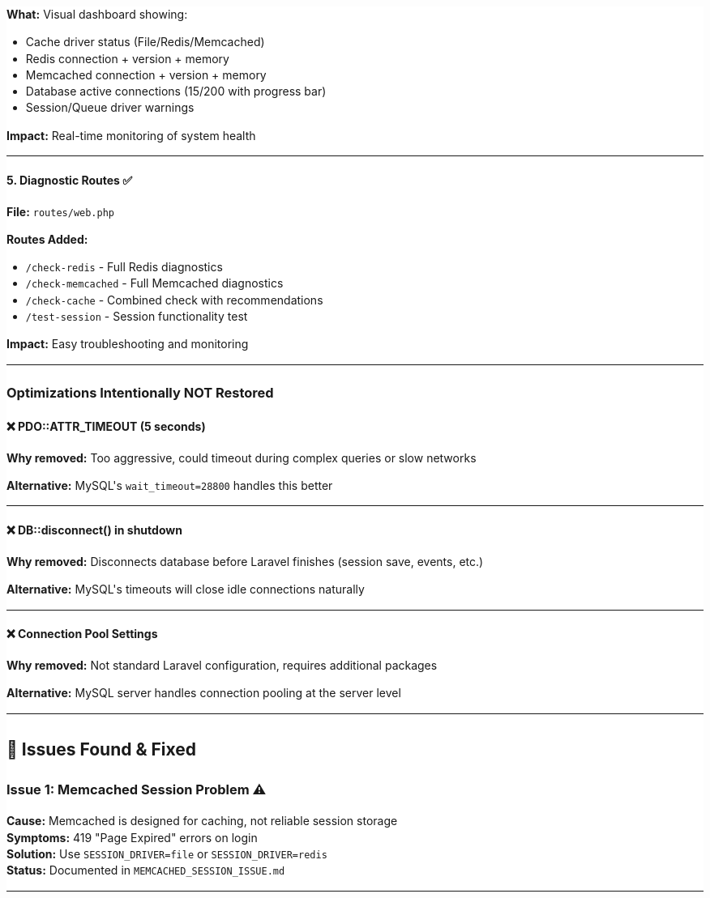 **What:** Visual dashboard showing:
- Cache driver status (File/Redis/Memcached)
- Redis connection + version + memory
- Memcached connection + version + memory
- Database active connections (15/200 with progress bar)
- Session/Queue driver warnings

**Impact:** Real-time monitoring of system health

---

#### 5. Diagnostic Routes ✅
**File:** `routes/web.php`

**Routes Added:**
- `/check-redis` - Full Redis diagnostics
- `/check-memcached` - Full Memcached diagnostics
- `/check-cache` - Combined check with recommendations
- `/test-session` - Session functionality test

**Impact:** Easy troubleshooting and monitoring

---

### **Optimizations Intentionally NOT Restored**

#### ❌ PDO::ATTR_TIMEOUT (5 seconds)
**Why removed:** Too aggressive, could timeout during complex queries or slow networks

**Alternative:** MySQL's `wait_timeout=28800` handles this better

---

#### ❌ DB::disconnect() in shutdown
**Why removed:** Disconnects database before Laravel finishes (session save, events, etc.)

**Alternative:** MySQL's timeouts will close idle connections naturally

---

#### ❌ Connection Pool Settings
**Why removed:** Not standard Laravel configuration, requires additional packages

**Alternative:** MySQL server handles connection pooling at the server level

---

## 🐛 Issues Found & Fixed

### **Issue 1: Memcached Session Problem** ⚠️
**Cause:** Memcached is designed for caching, not reliable session storage  
**Symptoms:** 419 "Page Expired" errors on login  
**Solution:** Use `SESSION_DRIVER=file` or `SESSION_DRIVER=redis`  
**Status:** Documented in `MEMCACHED_SESSION_ISSUE.md`

---